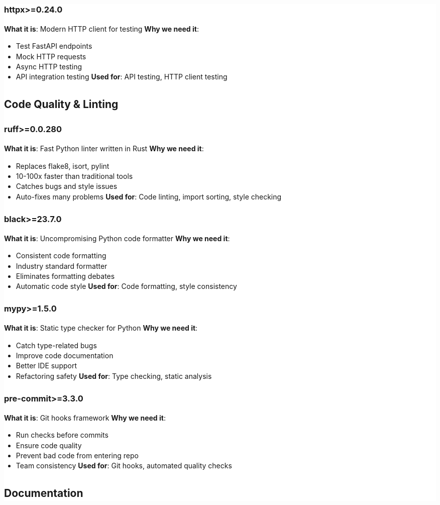 ### httpx>=0.24.0
**What it is**: Modern HTTP client for testing
**Why we need it**:
- Test FastAPI endpoints
- Mock HTTP requests
- Async HTTP testing
- API integration testing
**Used for**: API testing, HTTP client testing

## Code Quality & Linting

### ruff>=0.0.280
**What it is**: Fast Python linter written in Rust
**Why we need it**:
- Replaces flake8, isort, pylint
- 10-100x faster than traditional tools
- Catches bugs and style issues
- Auto-fixes many problems
**Used for**: Code linting, import sorting, style checking

### black>=23.7.0
**What it is**: Uncompromising Python code formatter
**Why we need it**:
- Consistent code formatting
- Industry standard formatter
- Eliminates formatting debates
- Automatic code style
**Used for**: Code formatting, style consistency

### mypy>=1.5.0
**What it is**: Static type checker for Python
**Why we need it**:
- Catch type-related bugs
- Improve code documentation
- Better IDE support
- Refactoring safety
**Used for**: Type checking, static analysis

### pre-commit>=3.3.0
**What it is**: Git hooks framework
**Why we need it**:
- Run checks before commits
- Ensure code quality
- Prevent bad code from entering repo
- Team consistency
**Used for**: Git hooks, automated quality checks

## Documentation

